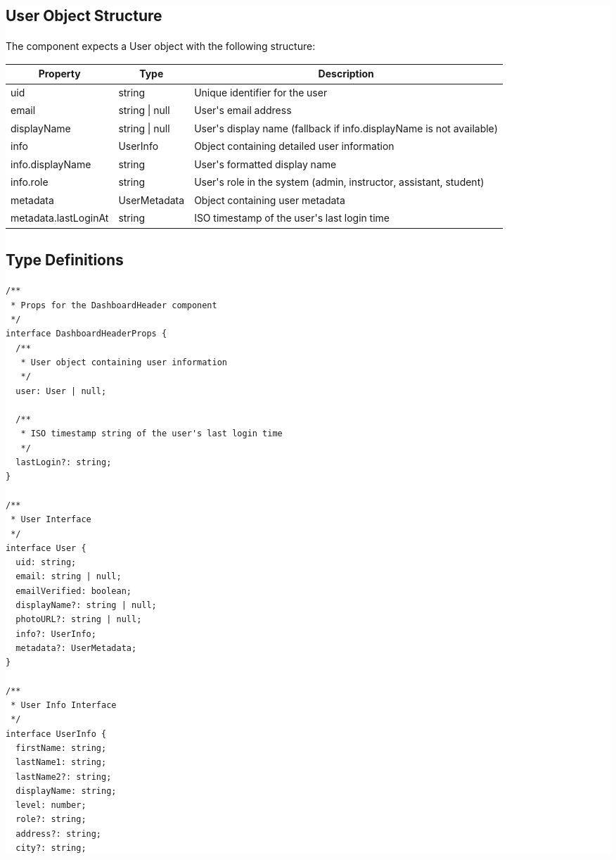 ## User Object Structure

The component expects a User object with the following structure:

| Property | Type | Description |
|----------|------|-------------|
| uid | string | Unique identifier for the user |
| email | string \| null | User's email address |
| displayName | string \| null | User's display name (fallback if info.displayName is not available) |
| info | UserInfo | Object containing detailed user information |
| info.displayName | string | User's formatted display name |
| info.role | string | User's role in the system (admin, instructor, assistant, student) |
| metadata | UserMetadata | Object containing user metadata |
| metadata.lastLoginAt | string | ISO timestamp of the user's last login time |

## Type Definitions

```tsx
/**
 * Props for the DashboardHeader component
 */
interface DashboardHeaderProps {
  /**
   * User object containing user information
   */
  user: User | null;

  /**
   * ISO timestamp string of the user's last login time
   */
  lastLogin?: string;
}

/**
 * User Interface
 */
interface User {
  uid: string;
  email: string | null;
  emailVerified: boolean;
  displayName?: string | null;
  photoURL?: string | null;
  info?: UserInfo;
  metadata?: UserMetadata;
}

/**
 * User Info Interface
 */
interface UserInfo {
  firstName: string;
  lastName1: string;
  lastName2?: string;
  displayName: string;
  level: number;
  role?: string;
  address?: string;
  city?: string;
```